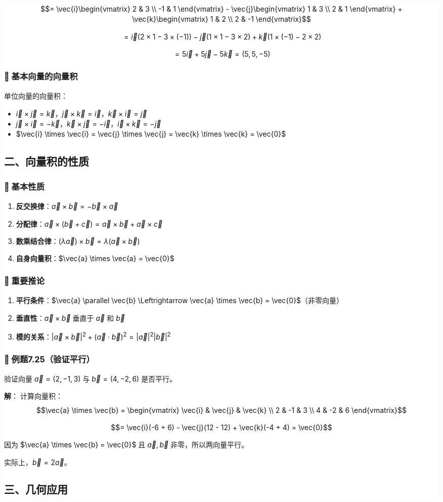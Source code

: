 $$= \vec{i}\begin{vmatrix} 2 & 3 \\ -1 & 1 \end{vmatrix} - \vec{j}\begin{vmatrix} 1 & 3 \\ 2 & 1 \end{vmatrix} + \vec{k}\begin{vmatrix} 1 & 2 \\ 2 & -1 \end{vmatrix}$$

$$= \vec{i}(2 \times 1 - 3 \times (-1)) - \vec{j}(1 \times 1 - 3 \times 2) + \vec{k}(1 \times (-1) - 2 \times 2)$$

$$= 5\vec{i} + 5\vec{j} - 5\vec{k} = (5, 5, -5)$$

### 🔑 基本向量的向量积

单位向量的向量积：
- $\vec{i} \times \vec{j} = \vec{k}$，$\vec{j} \times \vec{k} = \vec{i}$，$\vec{k} \times \vec{i} = \vec{j}$
- $\vec{j} \times \vec{i} = -\vec{k}$，$\vec{k} \times \vec{j} = -\vec{i}$，$\vec{i} \times \vec{k} = -\vec{j}$
- $\vec{i} \times \vec{i} = \vec{j} \times \vec{j} = \vec{k} \times \vec{k} = \vec{0}$

## 二、向量积的性质

### 🔑 基本性质

1. **反交换律**：$\vec{a} \times \vec{b} = -\vec{b} \times \vec{a}$

2. **分配律**：$\vec{a} \times (\vec{b} + \vec{c}) = \vec{a} \times \vec{b} + \vec{a} \times \vec{c}$

3. **数乘结合律**：$(\lambda\vec{a}) \times \vec{b} = \lambda(\vec{a} \times \vec{b})$

4. **自身向量积**：$\vec{a} \times \vec{a} = \vec{0}$

### 🔑 重要推论

1. **平行条件**：$\vec{a} \parallel \vec{b} \Leftrightarrow \vec{a} \times \vec{b} = \vec{0}$（非零向量）

2. **垂直性**：$\vec{a} \times \vec{b}$ 垂直于 $\vec{a}$ 和 $\vec{b}$

3. **模的关系**：$|\vec{a} \times \vec{b}|^2 + (\vec{a} \cdot \vec{b})^2 = |\vec{a}|^2|\vec{b}|^2$

### 📐 例题7.25（验证平行）
验证向量 $\vec{a} = (2, -1, 3)$ 与 $\vec{b} = (4, -2, 6)$ 是否平行。

**解**：
计算向量积：
$$\vec{a} \times \vec{b} = \begin{vmatrix}
\vec{i} & \vec{j} & \vec{k} \\
2 & -1 & 3 \\
4 & -2 & 6
\end{vmatrix}$$

$$= \vec{i}(-6 + 6) - \vec{j}(12 - 12) + \vec{k}(-4 + 4) = \vec{0}$$

因为 $\vec{a} \times \vec{b} = \vec{0}$ 且 $\vec{a}, \vec{b}$ 非零，所以两向量平行。

实际上，$\vec{b} = 2\vec{a}$。

## 三、几何应用
